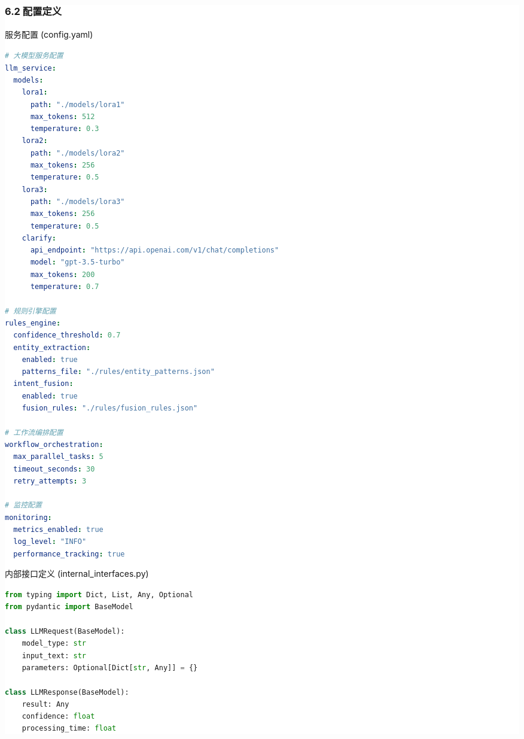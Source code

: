 ### 6.2 配置定义

服务配置 (config.yaml)

```yaml
# 大模型服务配置
llm_service:
  models:
    lora1:
      path: "./models/lora1"
      max_tokens: 512
      temperature: 0.3
    lora2:
      path: "./models/lora2"
      max_tokens: 256
      temperature: 0.5
    lora3:
      path: "./models/lora3"
      max_tokens: 256
      temperature: 0.5
    clarify:
      api_endpoint: "https://api.openai.com/v1/chat/completions"
      model: "gpt-3.5-turbo"
      max_tokens: 200
      temperature: 0.7

# 规则引擎配置
rules_engine:
  confidence_threshold: 0.7
  entity_extraction:
    enabled: true
    patterns_file: "./rules/entity_patterns.json"
  intent_fusion:
    enabled: true
    fusion_rules: "./rules/fusion_rules.json"

# 工作流编排配置
workflow_orchestration:
  max_parallel_tasks: 5
  timeout_seconds: 30
  retry_attempts: 3

# 监控配置
monitoring:
  metrics_enabled: true
  log_level: "INFO"
  performance_tracking: true
```

内部接口定义 (internal\_interfaces.py)

```python
from typing import Dict, List, Any, Optional
from pydantic import BaseModel

class LLMRequest(BaseModel):
    model_type: str
    input_text: str
    parameters: Optional[Dict[str, Any]] = {}

class LLMResponse(BaseModel):
    result: Any
    confidence: float
    processing_time: float

```